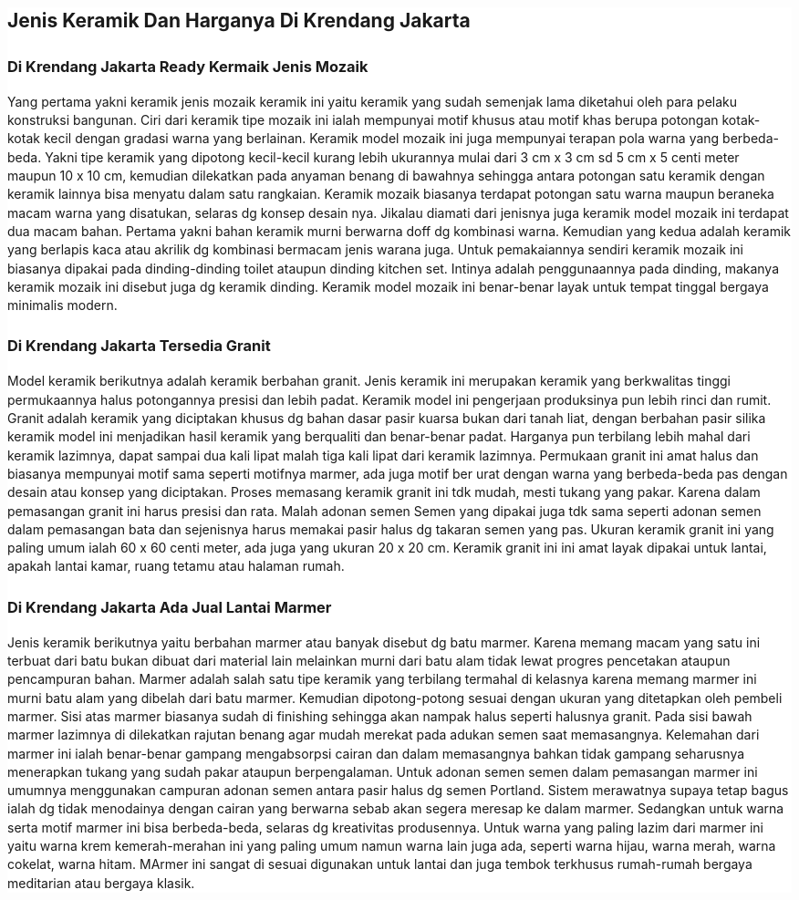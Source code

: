 ## Jenis Keramik Dan Harganya Di Krendang Jakarta

### Di Krendang Jakarta Ready Kermaik Jenis Mozaik

Yang pertama yakni keramik jenis mozaik keramik ini yaitu keramik yang sudah semenjak lama diketahui oleh para pelaku konstruksi bangunan. Ciri dari keramik tipe mozaik ini ialah mempunyai motif khusus atau motif khas berupa potongan kotak-kotak kecil dengan gradasi warna yang berlainan. Keramik model mozaik ini juga mempunyai terapan pola warna yang berbeda-beda. Yakni tipe keramik yang dipotong kecil-kecil kurang lebih ukurannya mulai dari 3 cm x 3 cm sd 5 cm x 5 centi meter maupun 10 x 10 cm, kemudian dilekatkan pada anyaman benang di bawahnya sehingga antara potongan satu keramik dengan keramik lainnya bisa menyatu dalam satu rangkaian. Keramik mozaik biasanya terdapat potongan satu warna maupun beraneka macam warna yang disatukan, selaras dg konsep desain nya. Jikalau diamati dari jenisnya juga keramik model mozaik ini terdapat dua macam bahan. Pertama yakni bahan keramik murni berwarna doff dg kombinasi warna. Kemudian yang kedua adalah keramik yang berlapis kaca atau akrilik dg kombinasi bermacam jenis warana juga. Untuk pemakaiannya sendiri keramik mozaik ini biasanya dipakai pada dinding-dinding toilet ataupun dinding kitchen set. Intinya adalah penggunaannya pada dinding, makanya keramik mozaik ini disebut juga dg keramik dinding. Keramik model mozaik ini benar-benar layak untuk tempat tinggal bergaya minimalis modern.

### Di Krendang Jakarta Tersedia Granit

Model keramik berikutnya adalah keramik berbahan granit. Jenis keramik ini merupakan keramik yang berkwalitas tinggi permukaannya halus potongannya presisi dan lebih padat. Keramik model ini pengerjaan produksinya pun lebih rinci dan rumit. Granit adalah keramik yang diciptakan khusus dg bahan dasar pasir kuarsa bukan dari tanah liat, dengan berbahan pasir silika keramik model ini menjadikan hasil keramik yang berqualiti dan benar-benar padat. Harganya pun terbilang lebih mahal dari keramik lazimnya, dapat sampai dua kali lipat malah tiga kali lipat dari keramik lazimnya. Permukaan granit ini amat halus dan biasanya mempunyai motif sama seperti motifnya marmer, ada juga motif ber urat dengan warna yang berbeda-beda pas dengan desain atau konsep yang diciptakan. Proses memasang keramik granit ini tdk mudah, mesti tukang yang pakar. Karena dalam pemasangan granit ini harus presisi dan rata. Malah adonan semen Semen yang dipakai juga tdk sama seperti adonan semen dalam pemasangan bata dan sejenisnya harus memakai pasir halus dg takaran semen yang pas. Ukuran keramik granit ini yang paling umum ialah 60 x 60 centi meter, ada juga yang ukuran 20 x 20 cm. Keramik granit ini ini amat layak dipakai untuk lantai, apakah lantai kamar, ruang tetamu atau halaman rumah.

### Di Krendang Jakarta Ada Jual Lantai Marmer

Jenis keramik berikutnya yaitu berbahan marmer atau banyak disebut dg batu marmer. Karena memang macam yang satu ini terbuat dari batu bukan dibuat dari material lain melainkan murni dari batu alam tidak lewat progres pencetakan ataupun pencampuran bahan. Marmer adalah salah satu tipe keramik yang terbilang termahal di kelasnya karena memang marmer ini murni batu alam yang dibelah dari batu marmer. Kemudian dipotong-potong sesuai dengan ukuran yang ditetapkan oleh pembeli marmer. Sisi atas marmer biasanya sudah di finishing sehingga akan nampak halus seperti halusnya granit. Pada sisi bawah marmer lazimnya di dilekatkan rajutan benang agar mudah merekat pada adukan semen saat memasangnya. Kelemahan dari marmer ini ialah benar-benar gampang mengabsorpsi cairan dan dalam memasangnya bahkan tidak gampang seharusnya menerapkan tukang yang sudah pakar ataupun berpengalaman. Untuk adonan semen semen dalam pemasangan marmer ini umumnya menggunakan campuran adonan semen antara pasir halus dg semen Portland. Sistem merawatnya supaya tetap bagus ialah dg tidak menodainya dengan cairan yang berwarna sebab akan segera meresap ke dalam marmer. Sedangkan untuk warna serta motif marmer ini bisa berbeda-beda, selaras dg kreativitas produsennya. Untuk warna yang paling lazim dari marmer ini yaitu warna krem kemerah-merahan ini yang paling umum namun warna lain juga ada, seperti warna hijau, warna merah, warna cokelat, warna hitam. MArmer ini sangat di sesuai digunakan untuk lantai dan juga tembok terkhusus rumah-rumah bergaya meditarian atau bergaya klasik.
